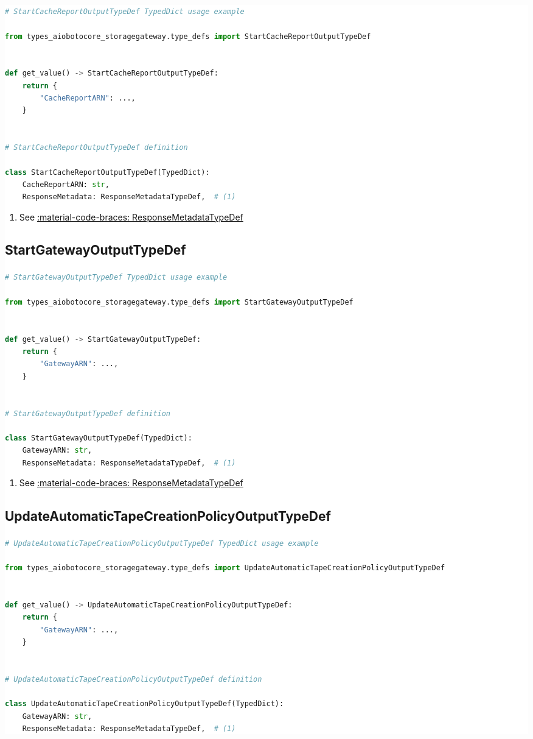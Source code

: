 ```python
# StartCacheReportOutputTypeDef TypedDict usage example

from types_aiobotocore_storagegateway.type_defs import StartCacheReportOutputTypeDef


def get_value() -> StartCacheReportOutputTypeDef:
    return {
        "CacheReportARN": ...,
    }


# StartCacheReportOutputTypeDef definition

class StartCacheReportOutputTypeDef(TypedDict):
    CacheReportARN: str,
    ResponseMetadata: ResponseMetadataTypeDef,  # (1)
```

1. See [:material-code-braces: ResponseMetadataTypeDef](./type_defs.md#responsemetadatatypedef)

## StartGatewayOutputTypeDef

```python
# StartGatewayOutputTypeDef TypedDict usage example

from types_aiobotocore_storagegateway.type_defs import StartGatewayOutputTypeDef


def get_value() -> StartGatewayOutputTypeDef:
    return {
        "GatewayARN": ...,
    }


# StartGatewayOutputTypeDef definition

class StartGatewayOutputTypeDef(TypedDict):
    GatewayARN: str,
    ResponseMetadata: ResponseMetadataTypeDef,  # (1)
```

1. See [:material-code-braces: ResponseMetadataTypeDef](./type_defs.md#responsemetadatatypedef)

## UpdateAutomaticTapeCreationPolicyOutputTypeDef

```python
# UpdateAutomaticTapeCreationPolicyOutputTypeDef TypedDict usage example

from types_aiobotocore_storagegateway.type_defs import UpdateAutomaticTapeCreationPolicyOutputTypeDef


def get_value() -> UpdateAutomaticTapeCreationPolicyOutputTypeDef:
    return {
        "GatewayARN": ...,
    }


# UpdateAutomaticTapeCreationPolicyOutputTypeDef definition

class UpdateAutomaticTapeCreationPolicyOutputTypeDef(TypedDict):
    GatewayARN: str,
    ResponseMetadata: ResponseMetadataTypeDef,  # (1)
```

